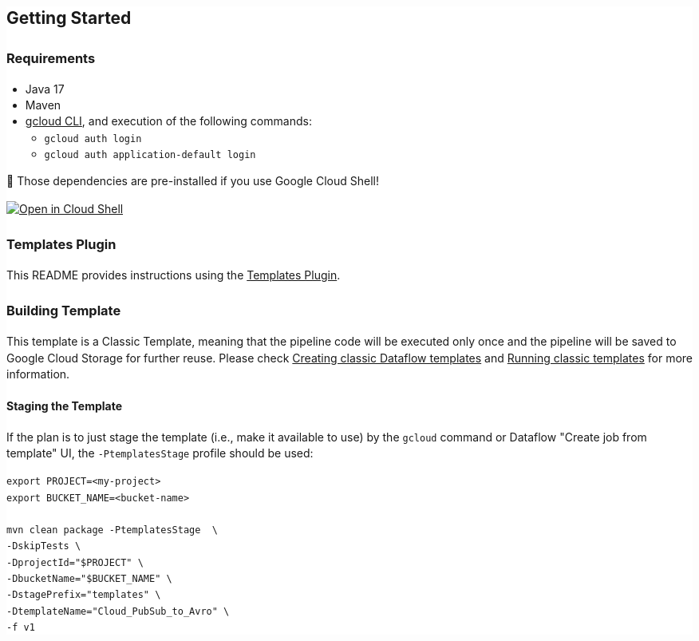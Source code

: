 

## Getting Started

### Requirements

* Java 17
* Maven
* [gcloud CLI](https://cloud.google.com/sdk/gcloud), and execution of the
  following commands:
  * `gcloud auth login`
  * `gcloud auth application-default login`

:star2: Those dependencies are pre-installed if you use Google Cloud Shell!

[![Open in Cloud Shell](http://gstatic.com/cloudssh/images/open-btn.svg)](https://console.cloud.google.com/cloudshell/editor?cloudshell_git_repo=https%3A%2F%2Fgithub.com%2FGoogleCloudPlatform%2FDataflowTemplates.git&cloudshell_open_in_editor=v1/src/main/java/com/google/cloud/teleport/templates/PubsubToAvro.java)

### Templates Plugin

This README provides instructions using
the [Templates Plugin](https://github.com/GoogleCloudPlatform/DataflowTemplates#templates-plugin).

### Building Template

This template is a Classic Template, meaning that the pipeline code will be
executed only once and the pipeline will be saved to Google Cloud Storage for
further reuse. Please check [Creating classic Dataflow templates](https://cloud.google.com/dataflow/docs/guides/templates/creating-templates)
and [Running classic templates](https://cloud.google.com/dataflow/docs/guides/templates/running-templates)
for more information.

#### Staging the Template

If the plan is to just stage the template (i.e., make it available to use) by
the `gcloud` command or Dataflow "Create job from template" UI,
the `-PtemplatesStage` profile should be used:

```shell
export PROJECT=<my-project>
export BUCKET_NAME=<bucket-name>

mvn clean package -PtemplatesStage  \
-DskipTests \
-DprojectId="$PROJECT" \
-DbucketName="$BUCKET_NAME" \
-DstagePrefix="templates" \
-DtemplateName="Cloud_PubSub_to_Avro" \
-f v1
```
